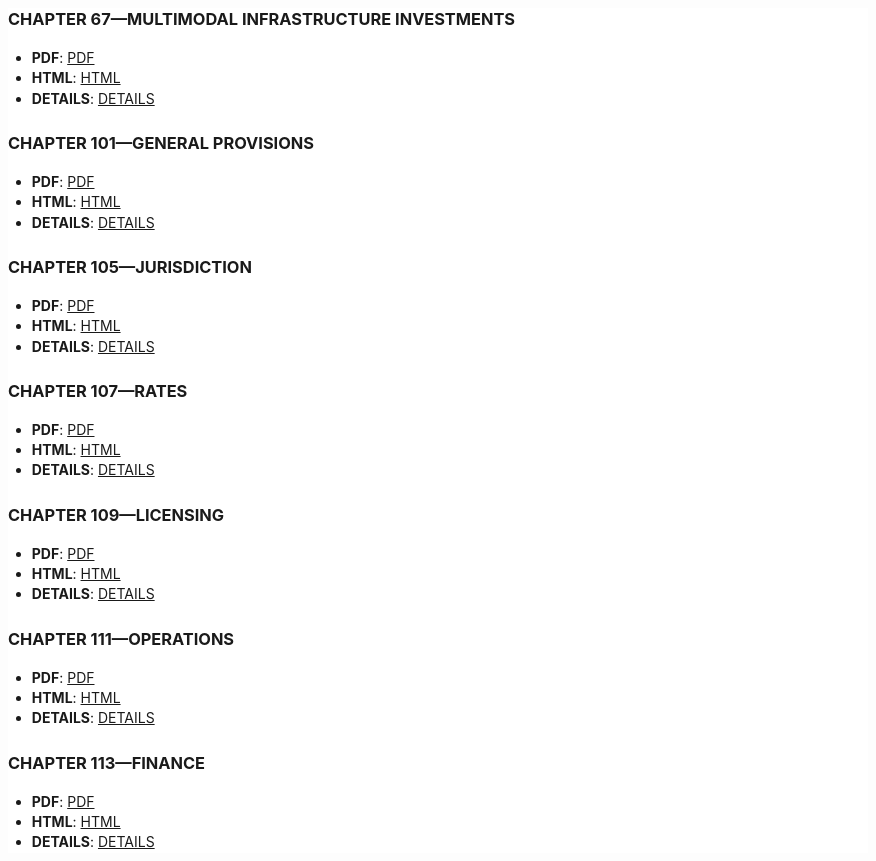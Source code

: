 ### CHAPTER 67—MULTIMODAL INFRASTRUCTURE INVESTMENTS
- **PDF**: [PDF](https://www.govinfo.gov/content/pkg/USCODE-2023-title49/pdf/USCODE-2023-title49-chapter67.pdf)
- **HTML**: [HTML](https://www.govinfo.gov/content/pkg/USCODE-2023-title49/html/USCODE-2023-title49-chapter67.htm)
- **DETAILS**: [DETAILS](https://www.govinfo.gov/app/details/USCODE-2023-title49-chapter67/)

### CHAPTER 101—GENERAL PROVISIONS
- **PDF**: [PDF](https://www.govinfo.gov/content/pkg/USCODE-2023-title49/pdf/USCODE-2023-title49-chapter101.pdf)
- **HTML**: [HTML](https://www.govinfo.gov/content/pkg/USCODE-2023-title49/html/USCODE-2023-title49-chapter101.htm)
- **DETAILS**: [DETAILS](https://www.govinfo.gov/app/details/USCODE-2023-title49-chapter101/)

### CHAPTER 105—JURISDICTION
- **PDF**: [PDF](https://www.govinfo.gov/content/pkg/USCODE-2023-title49/pdf/USCODE-2023-title49-chapter105.pdf)
- **HTML**: [HTML](https://www.govinfo.gov/content/pkg/USCODE-2023-title49/html/USCODE-2023-title49-chapter105.htm)
- **DETAILS**: [DETAILS](https://www.govinfo.gov/app/details/USCODE-2023-title49-chapter105/)

### CHAPTER 107—RATES
- **PDF**: [PDF](https://www.govinfo.gov/content/pkg/USCODE-2023-title49/pdf/USCODE-2023-title49-chapter107.pdf)
- **HTML**: [HTML](https://www.govinfo.gov/content/pkg/USCODE-2023-title49/html/USCODE-2023-title49-chapter107.htm)
- **DETAILS**: [DETAILS](https://www.govinfo.gov/app/details/USCODE-2023-title49-chapter107/)

### CHAPTER 109—LICENSING
- **PDF**: [PDF](https://www.govinfo.gov/content/pkg/USCODE-2023-title49/pdf/USCODE-2023-title49-chapter109.pdf)
- **HTML**: [HTML](https://www.govinfo.gov/content/pkg/USCODE-2023-title49/html/USCODE-2023-title49-chapter109.htm)
- **DETAILS**: [DETAILS](https://www.govinfo.gov/app/details/USCODE-2023-title49-chapter109/)

### CHAPTER 111—OPERATIONS
- **PDF**: [PDF](https://www.govinfo.gov/content/pkg/USCODE-2023-title49/pdf/USCODE-2023-title49-chapter111.pdf)
- **HTML**: [HTML](https://www.govinfo.gov/content/pkg/USCODE-2023-title49/html/USCODE-2023-title49-chapter111.htm)
- **DETAILS**: [DETAILS](https://www.govinfo.gov/app/details/USCODE-2023-title49-chapter111/)

### CHAPTER 113—FINANCE
- **PDF**: [PDF](https://www.govinfo.gov/content/pkg/USCODE-2023-title49/pdf/USCODE-2023-title49-chapter113.pdf)
- **HTML**: [HTML](https://www.govinfo.gov/content/pkg/USCODE-2023-title49/html/USCODE-2023-title49-chapter113.htm)
- **DETAILS**: [DETAILS](https://www.govinfo.gov/app/details/USCODE-2023-title49-chapter113/)
